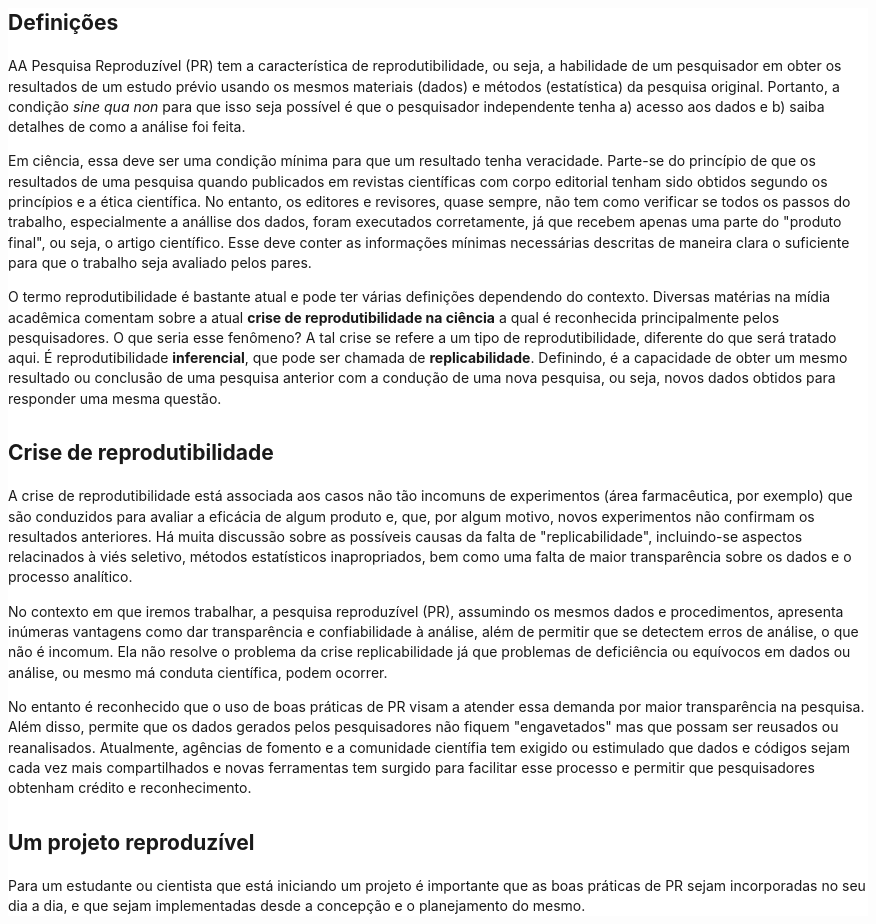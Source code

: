 
## Definições

AA Pesquisa Reproduzível (PR) tem a característica de reprodutibilidade, ou seja, a habilidade de um pesquisador em obter os resultados de um estudo prévio usando os mesmos materiais (dados) e métodos (estatística) da pesquisa original. Portanto, a condição *sine qua non* para que isso seja possível é que o pesquisador independente tenha a) acesso aos dados e b) saiba detalhes de como a análise foi feita. 

Em ciência, essa deve ser uma condição mínima  para que um resultado tenha veracidade. Parte-se do princípio de que os resultados de uma pesquisa quando publicados em revistas científicas com corpo editorial tenham sido obtidos segundo os princípios e a ética científica. No entanto, os editores e revisores, quase sempre, não tem como verificar se todos os passos do trabalho, especialmente a anállise dos dados, foram executados corretamente, já que recebem apenas uma parte do "produto final", ou seja, o artigo científico. Esse deve conter as informações mínimas necessárias descritas de maneira clara o suficiente para que o trabalho seja avaliado pelos pares.


O termo reprodutibilidade é bastante atual e pode ter várias definições dependendo do contexto. Diversas matérias na mídia acadêmica comentam sobre a atual **crise de reprodutibilidade na ciência** a qual é reconhecida principalmente pelos pesquisadores. O que seria esse fenômeno? A tal crise se refere a um tipo de reprodutibilidade, diferente do que será tratado aqui. É reprodutibilidade **inferencial**, que pode ser chamada de **replicabilidade**. Definindo, é a capacidade de obter um mesmo resultado ou conclusão de uma pesquisa anterior com a condução de uma nova pesquisa, ou seja, novos dados obtidos para responder uma mesma questão. 

## Crise de reprodutibilidade

A  crise de reprodutibilidade está associada aos casos não tão incomuns de experimentos (área farmacêutica, por exemplo) que são conduzidos para avaliar a eficácia de algum produto e, que, por algum motivo, novos experimentos não confirmam os resultados anteriores. Há muita discussão sobre as possíveis causas da falta de "replicabilidade", incluindo-se aspectos relacinados à viés seletivo, métodos estatísticos inapropriados, bem como uma falta de maior transparência sobre os dados e o processo analítico.

No contexto em que iremos trabalhar, a pesquisa reproduzível (PR), assumindo os mesmos dados e procedimentos, apresenta inúmeras vantagens como dar transparência e confiabilidade à análise, além de permitir que se detectem erros de análise, o que não é incomum. Ela não resolve o problema da crise replicabilidade já que problemas de deficiência ou equívocos em dados ou análise, ou mesmo má conduta científica, podem ocorrer. 

No entanto é reconhecido que o uso de boas práticas de PR visam a atender essa demanda por maior transparência na pesquisa. Além disso, permite que os dados gerados pelos pesquisadores não fiquem "engavetados" mas que possam ser reusados ou reanalisados. Atualmente, agências de fomento e a comunidade científia tem exigido ou estimulado que dados e códigos sejam cada vez mais compartilhados e novas ferramentas tem surgido para facilitar esse processo e permitir que pesquisadores obtenham crédito e reconhecimento.


## Um projeto reproduzível

Para um estudante ou cientista que está iniciando um projeto é importante que as boas práticas de PR sejam incorporadas no seu dia a dia, e que sejam implementadas desde a concepção e o planejamento do mesmo. 
